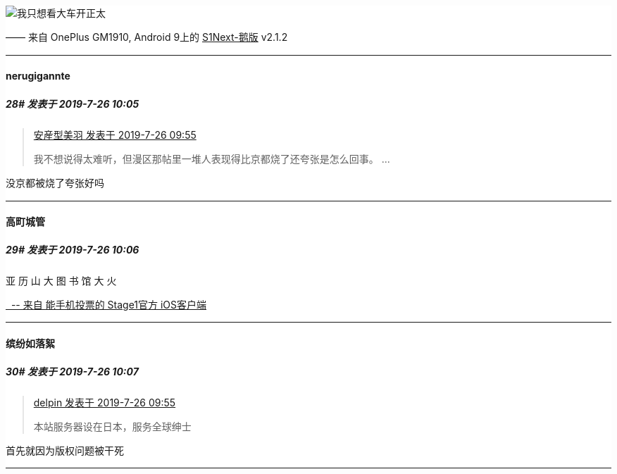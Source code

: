 

<img src="https://static.saraba1st.com/image/smiley/face2017/074.png" referrerpolicy="no-referrer">我只想看大车开正太

—— 来自 OnePlus GM1910, Android 9上的 [S1Next-鹅版](https://github.com/ykrank/S1-Next/releases) v2.1.2







-----

####  nerugigannte  
##### 28#       发表于 2019-7-26 10:05



<blockquote><a href="httphttps://bbs.saraba1st.com/2b/forum.php?mod=redirect&amp;goto=findpost&amp;pid=44664974&amp;ptid=1849208" target="_blank">安産型美羽 发表于 2019-7-26 09:55</a>

我不想说得太难听，但漫区那帖里一堆人表现得比京都烧了还夸张是怎么回事。 ...</blockquote>
没京都被烧了夸张好吗







-----

####  高町城管  
##### 29#       发表于 2019-7-26 10:06




亚 历 山 大 图 书 馆 大 火

[  -- 来自 能手机投票的 Stage1官方 iOS客户端](https://itunes.apple.com/fi/app/saraba1st/id1221237470?mt=8)







-----

####  缤纷如落絮  
##### 30#       发表于 2019-7-26 10:07



<blockquote><a href="httphttps://bbs.saraba1st.com/2b/forum.php?mod=redirect&amp;goto=findpost&amp;pid=44664982&amp;ptid=1849208" target="_blank">delpin 发表于 2019-7-26 09:55</a>

本站服务器设在日本，服务全球绅士</blockquote>
首先就因为版权问题被干死







-----

